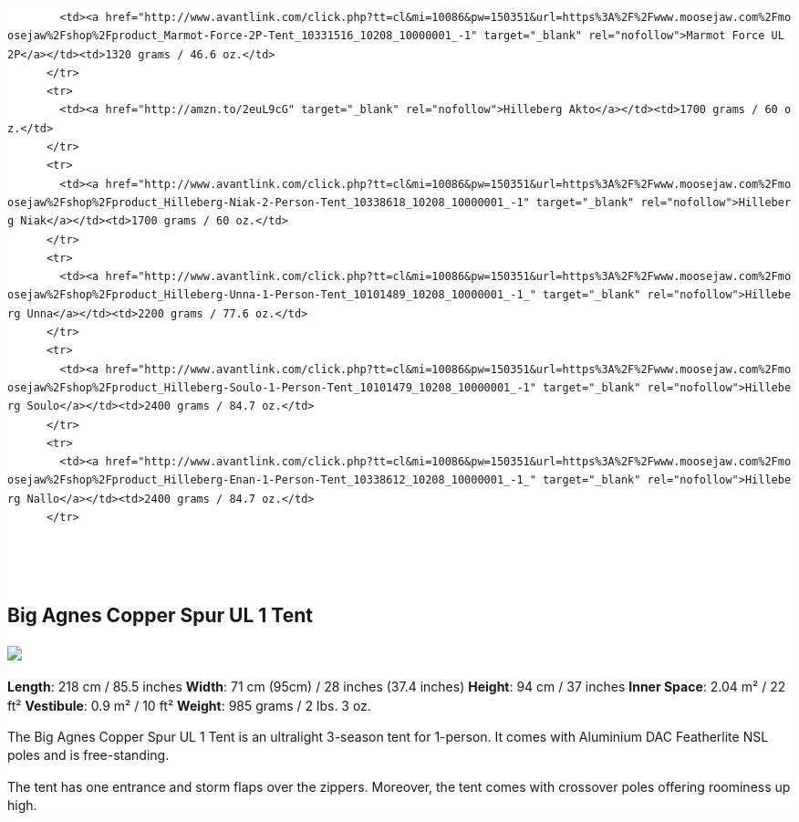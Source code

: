             <td><a href="http://www.avantlink.com/click.php?tt=cl&mi=10086&pw=150351&url=https%3A%2F%2Fwww.moosejaw.com%2Fmoosejaw%2Fshop%2Fproduct_Marmot-Force-2P-Tent_10331516_10208_10000001_-1" target="_blank" rel="nofollow">Marmot Force UL 2P</a></td><td>1320 grams / 46.6 oz.</td>
          </tr>
          <tr>
            <td><a href="http://amzn.to/2euL9cG" target="_blank" rel="nofollow">Hilleberg Akto</a></td><td>1700 grams / 60 oz.</td>
          </tr>
          <tr>
            <td><a href="http://www.avantlink.com/click.php?tt=cl&mi=10086&pw=150351&url=https%3A%2F%2Fwww.moosejaw.com%2Fmoosejaw%2Fshop%2Fproduct_Hilleberg-Niak-2-Person-Tent_10338618_10208_10000001_-1" target="_blank" rel="nofollow">Hilleberg Niak</a></td><td>1700 grams / 60 oz.</td>
          </tr>
          <tr>
            <td><a href="http://www.avantlink.com/click.php?tt=cl&mi=10086&pw=150351&url=https%3A%2F%2Fwww.moosejaw.com%2Fmoosejaw%2Fshop%2Fproduct_Hilleberg-Unna-1-Person-Tent_10101489_10208_10000001_-1_" target="_blank" rel="nofollow">Hilleberg Unna</a></td><td>2200 grams / 77.6 oz.</td>
          </tr>
          <tr>
            <td><a href="http://www.avantlink.com/click.php?tt=cl&mi=10086&pw=150351&url=https%3A%2F%2Fwww.moosejaw.com%2Fmoosejaw%2Fshop%2Fproduct_Hilleberg-Soulo-1-Person-Tent_10101479_10208_10000001_-1" target="_blank" rel="nofollow">Hilleberg Soulo</a></td><td>2400 grams / 84.7 oz.</td>
          </tr>
          <tr>
            <td><a href="http://www.avantlink.com/click.php?tt=cl&mi=10086&pw=150351&url=https%3A%2F%2Fwww.moosejaw.com%2Fmoosejaw%2Fshop%2Fproduct_Hilleberg-Enan-1-Person-Tent_10338612_10208_10000001_-1_" target="_blank" rel="nofollow">Hilleberg Nallo</a></td><td>2400 grams / 84.7 oz.</td>
          </tr>
</tbody>
</table>
</div>
<br>
<script src="//z-na.amazon-adsystem.com/widgets/onejs?MarketPlace=US&adInstanceId=cc781bfd-577f-4efb-9da6-75cb9fc7d1c2"></script>
<br>

## Big Agnes Copper Spur UL 1 Tent

<a rel="nofollow" target="_blank"  href="https://www.amazon.com/gp/product/B011XEFCN6/ref=as_li_tl?ie=UTF8&camp=1789&creative=9325&creativeASIN=B011XEFCN6&linkCode=as2&tag=hikeve-20&linkId=5a62fe278e5111104754d03041ffa895"><img border="0" src="//ws-na.amazon-adsystem.com/widgets/q?_encoding=UTF8&MarketPlace=US&ASIN=B011XEFCN6&ServiceVersion=20070822&ID=AsinImage&WS=1&Format=_SL250_&tag=hikeve-20" ></a><img src="//ir-na.amazon-adsystem.com/e/ir?t=hikeve-20&l=am2&o=1&a=B011XEFCN6" width="1" height="1" border="0" alt="" style="border:none !important; margin:0px !important;" />

**Length**: 218 cm / 85.5 inches
**Width**: 71 cm (95cm) / 28 inches (37.4 inches)
**Height**: 94 cm / 37 inches
**Inner Space**: 2.04 m²  / 22 ft²
**Vestibule**: 0.9 m²  / 10 ft²
**Weight**: 985 grams / 2 lbs. 3 oz.

The Big Agnes Copper Spur UL 1 Tent is an ultralight 3-season tent for 1-person. It comes with Aluminium DAC Featherlite NSL poles and is free-standing.

The tent has one entrance and storm flaps over the zippers. Moreover, the tent comes with crossover poles offering roominess up high.
